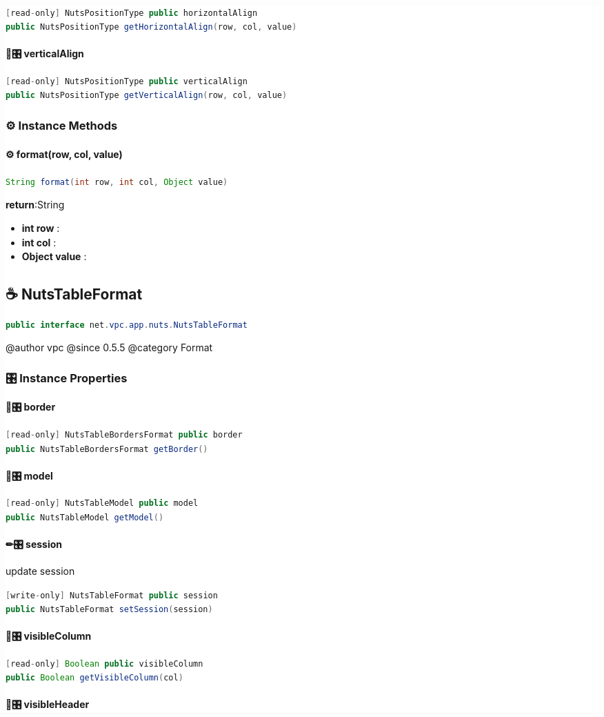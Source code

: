 ```java
[read-only] NutsPositionType public horizontalAlign
public NutsPositionType getHorizontalAlign(row, col, value)
```
#### 📄🎛 verticalAlign

```java
[read-only] NutsPositionType public verticalAlign
public NutsPositionType getVerticalAlign(row, col, value)
```
### ⚙ Instance Methods
#### ⚙ format(row, col, value)


```java
String format(int row, int col, Object value)
```
**return**:String
- **int row** : 
- **int col** : 
- **Object value** : 

## ☕ NutsTableFormat
```java
public interface net.vpc.app.nuts.NutsTableFormat
```

 \@author vpc
 \@since 0.5.5
 \@category Format

### 🎛 Instance Properties
#### 📄🎛 border

```java
[read-only] NutsTableBordersFormat public border
public NutsTableBordersFormat getBorder()
```
#### 📄🎛 model

```java
[read-only] NutsTableModel public model
public NutsTableModel getModel()
```
#### ✏🎛 session
update session
```java
[write-only] NutsTableFormat public session
public NutsTableFormat setSession(session)
```
#### 📄🎛 visibleColumn

```java
[read-only] Boolean public visibleColumn
public Boolean getVisibleColumn(col)
```
#### 📄🎛 visibleHeader
